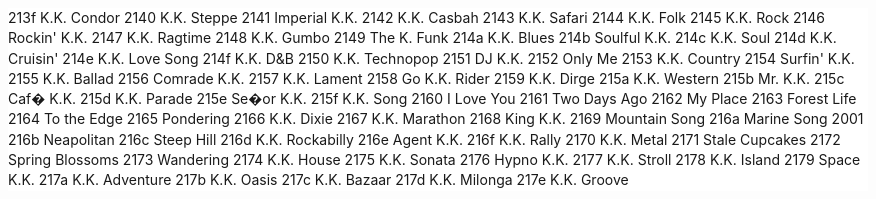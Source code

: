 213f K.K. Condor
2140 K.K. Steppe
2141 Imperial K.K.
2142 K.K. Casbah
2143 K.K. Safari
2144 K.K. Folk
2145 K.K. Rock
2146 Rockin' K.K.
2147 K.K. Ragtime
2148 K.K. Gumbo
2149 The K. Funk
214a K.K. Blues
214b Soulful K.K.
214c K.K. Soul
214d K.K. Cruisin'
214e K.K. Love Song
214f K.K. D&B
2150 K.K. Technopop
2151 DJ K.K.
2152 Only Me
2153 K.K. Country
2154 Surfin' K.K.
2155 K.K. Ballad
2156 Comrade K.K.
2157 K.K. Lament
2158 Go K.K. Rider
2159 K.K. Dirge
215a K.K. Western
215b Mr. K.K.
215c Caf� K.K.
215d K.K. Parade
215e Se�or K.K.
215f K.K. Song
2160 I Love You
2161 Two Days Ago
2162 My Place
2163 Forest Life
2164 To the Edge
2165 Pondering
2166 K.K. Dixie
2167 K.K. Marathon
2168 King K.K.
2169 Mountain Song
216a Marine Song 2001
216b Neapolitan
216c Steep Hill
216d K.K. Rockabilly
216e Agent K.K.
216f K.K. Rally
2170 K.K. Metal
2171 Stale Cupcakes
2172 Spring Blossoms
2173 Wandering
2174 K.K. House
2175 K.K. Sonata
2176 Hypno K.K.
2177 K.K. Stroll
2178 K.K. Island
2179 Space K.K.
217a K.K. Adventure
217b K.K. Oasis
217c K.K. Bazaar
217d K.K. Milonga
217e K.K. Groove